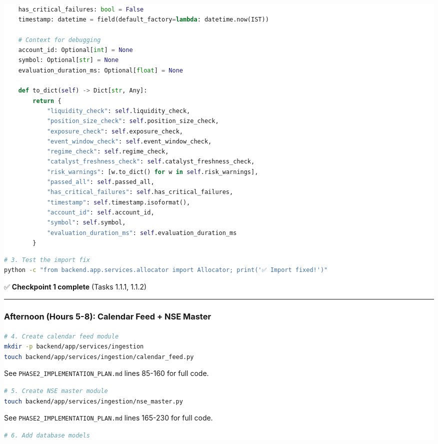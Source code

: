 ```python
    has_critical_failures: bool = False
    timestamp: datetime = field(default_factory=lambda: datetime.now(IST))
    
    # Context for debugging
    account_id: Optional[int] = None
    symbol: Optional[str] = None
    evaluation_duration_ms: Optional[float] = None
    
    def to_dict(self) -> Dict[str, Any]:
        return {
            "liquidity_check": self.liquidity_check,
            "position_size_check": self.position_size_check,
            "exposure_check": self.exposure_check,
            "event_window_check": self.event_window_check,
            "regime_check": self.regime_check,
            "catalyst_freshness_check": self.catalyst_freshness_check,
            "risk_warnings": [w.to_dict() for w in self.risk_warnings],
            "passed_all": self.passed_all,
            "has_critical_failures": self.has_critical_failures,
            "timestamp": self.timestamp.isoformat(),
            "account_id": self.account_id,
            "symbol": self.symbol,
            "evaluation_duration_ms": self.evaluation_duration_ms
        }
```

```bash
# 3. Test the import fix
python -c "from backend.app.services.allocator import Allocator; print('✅ Import fixed!')"
```

✅ **Checkpoint 1 complete** (Tasks 1.1.1, 1.1.2)

---

### Afternoon (Hours 5-8): Calendar Feed + NSE Master

```bash
# 4. Create calendar feed module
mkdir -p backend/app/services/ingestion
touch backend/app/services/ingestion/calendar_feed.py
```

See `PHASE2_IMPLEMENTATION_PLAN.md` lines 85-160 for full code.

```bash
# 5. Create NSE master module  
touch backend/app/services/ingestion/nse_master.py
```

See `PHASE2_IMPLEMENTATION_PLAN.md` lines 165-230 for full code.

```bash
# 6. Add database models
```
